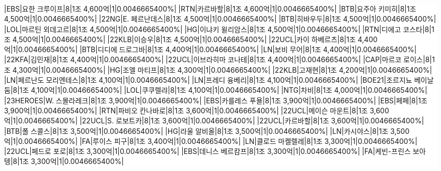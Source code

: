 |EBS|요한 크루이프|8|1조 4,600억|1|0.0046665400%|
|RTN|카르바할|8|1조 4,600억|1|0.0046665400%|
|BTB|요주아 키미히|8|1조 4,500억|1|0.0046665400%|
|22NG|E. 페르난데스|8|1조 4,500억|1|0.0046665400%|
|BTB|히바우두|8|1조 4,500억|1|0.0046665400%|
|LOL|마르틴 외데고르|8|1조 4,500억|1|0.0046665400%|
|HG|이냐키 윌리암스|8|1조 4,500억|1|0.0046665400%|
|RTN|디에고 코스타|8|1조 4,500억|1|0.0046665400%|
|22KLB|이승우|8|1조 4,500억|1|0.0046665400%|
|22UCL|카이 하베르츠|8|1조 4,400억|1|0.0046665400%|
|BTB|디디에 드로그바|8|1조 4,400억|1|0.0046665400%|
|LN|보비 무어|8|1조 4,400억|1|0.0046665400%|
|22KFA|김민재|8|1조 4,400억|1|0.0046665400%|
|22UCL|이브라히마 코나테|8|1조 4,400억|1|0.0046665400%|
|CAP|마르코 로이스|8|1조 4,300억|1|0.0046665400%|
|HG|조엘 마티프|8|1조 4,300억|1|0.0046665400%|
|22KLB|고재현|8|1조 4,200억|1|0.0046665400%|
|LN|페르난도 모리엔테스|8|1조 4,100억|1|0.0046665400%|
|LN|프레디 융베리|8|1조 4,100억|1|0.0046665400%|
|BOE21|조르지뇨 베이날둠|8|1조 4,100억|1|0.0046665400%|
|LOL|쿠쿠렐랴|8|1조 4,100억|1|0.0046665400%|
|NTG|차비|8|1조 4,000억|1|0.0046665400%|
|23HEROES|W. 스몰라레크|8|1조 3,900억|1|0.0046665400%|
|EBS|카를레스 푸욜|8|1조 3,900억|1|0.0046665400%|
|EBS|페페|8|1조 3,900억|1|0.0046665400%|
|RTN|파비오 칸나바로|8|1조 3,600억|1|0.0046665400%|
|22UCL|메이슨 마운트|8|1조 3,600억|1|0.0046665400%|
|22UCL|S. 로보트카|8|1조 3,600억|1|0.0046665400%|
|22UCL|카르바할|8|1조 3,600억|1|0.0046665400%|
|BTB|폴 스콜스|8|1조 3,500억|1|0.0046665400%|
|HG|라울 알비올|8|1조 3,500억|1|0.0046665400%|
|LN|카시야스|8|1조 3,500억|1|0.0046665400%|
|FA|루이스 피구|8|1조 3,400억|1|0.0046665400%|
|LN|클로드 마켈렐레|8|1조 3,300억|1|0.0046665400%|
|22UCL|페드로 포로|8|1조 3,300억|1|0.0046665400%|
|EBS|데니스 베르캄프|8|1조 3,300억|1|0.0046665400%|
|FA|케빈-프린스 보아텡|8|1조 3,300억|1|0.0046665400%|